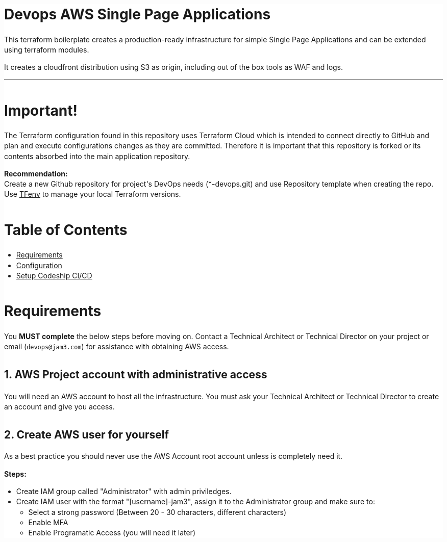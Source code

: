 # Devops AWS Single Page Applications

This terraform boilerplate creates a production-ready infrastructure for simple Single Page Applications and can be extended using terraform modules.

It creates a cloudfront distribution using S3 as origin, including out of the box tools as WAF and logs.

---

# Important!

The Terraform configuration found in this repository uses Terraform Cloud which is intended to connect directly to GitHub and plan and execute configurations changes as they are committed. Therefore it is important that this repository is forked or its contents absorbed into the main application repository.

**Recommendation:**\
Create a new Github repository for project's DevOps needs (\*-devops.git) and use Repository template when creating the repo. \
Use [TFenv](https://github.com/tfutils/tfenv) to manage your local Terraform versions.

# Table of Contents

- [Requirements](#requirements)
- [Configuration](#configuration)
- [Setup Codeship CI/CD](#Setup-Codeship-CICD)

# Requirements

You **MUST complete** the below steps before moving on. Contact a Technical Architect or Technical Director on your project or email (`devops@jam3.com`) for assistance with obtaining AWS access.

## 1. AWS Project account with administrative access

You will need an AWS account to host all the infrastructure. You must ask your Technical Architect or Technical Director to create an account and give you access.

## 2. Create AWS user for yourself

As a best practice you should never use the AWS Account root account unless is completely need it.

**Steps:**

- Create IAM group called "Administrator" with admin priviledges.
- Create IAM user with the format "[username]-jam3", assign it to the Administrator group and make sure to:
  - Select a strong password (Between 20 - 30 characters, different characters)
  - Enable MFA
  - Enable Programatic Access (you will need it later)
